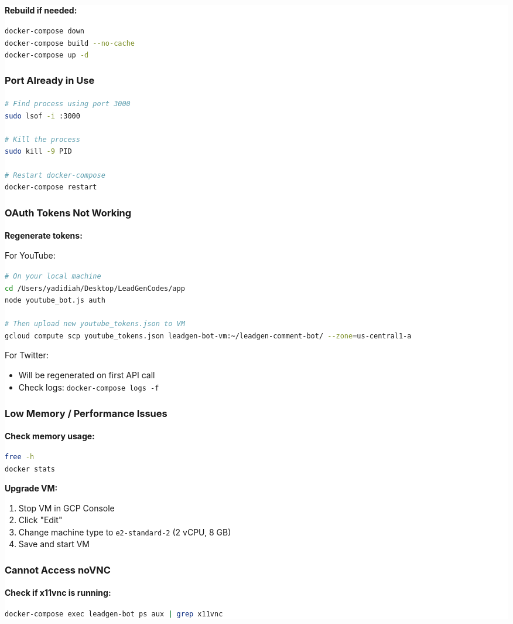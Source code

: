 **Rebuild if needed:**
```bash
docker-compose down
docker-compose build --no-cache
docker-compose up -d
```

### Port Already in Use

```bash
# Find process using port 3000
sudo lsof -i :3000

# Kill the process
sudo kill -9 PID

# Restart docker-compose
docker-compose restart
```

### OAuth Tokens Not Working

**Regenerate tokens:**

For YouTube:
```bash
# On your local machine
cd /Users/yadidiah/Desktop/LeadGenCodes/app
node youtube_bot.js auth

# Then upload new youtube_tokens.json to VM
gcloud compute scp youtube_tokens.json leadgen-bot-vm:~/leadgen-comment-bot/ --zone=us-central1-a
```

For Twitter:
- Will be regenerated on first API call
- Check logs: `docker-compose logs -f`

### Low Memory / Performance Issues

**Check memory usage:**
```bash
free -h
docker stats
```

**Upgrade VM:**
1. Stop VM in GCP Console
2. Click "Edit"
3. Change machine type to `e2-standard-2` (2 vCPU, 8 GB)
4. Save and start VM

### Cannot Access noVNC

**Check if x11vnc is running:**
```bash
docker-compose exec leadgen-bot ps aux | grep x11vnc
```
